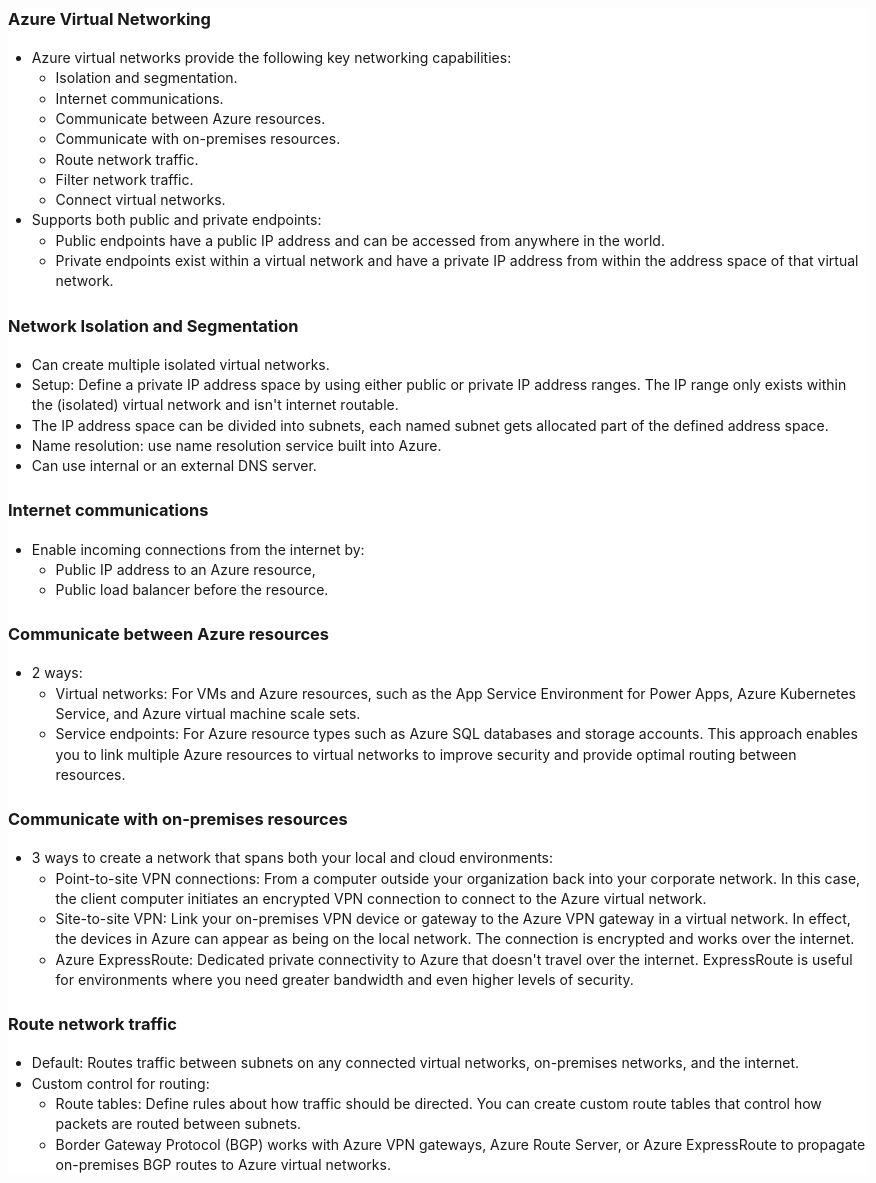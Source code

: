 ### Azure Virtual Networking
* Azure virtual networks provide the following key networking capabilities:
    * Isolation and segmentation.
    * Internet communications.
    * Communicate between Azure resources.
    * Communicate with on-premises resources.
    * Route network traffic.
    * Filter network traffic.
    * Connect virtual networks.
* Supports both public and private endpoints:
    * Public endpoints have a public IP address and can be accessed from anywhere in the world.
    * Private endpoints exist within a virtual network and have a private IP address from within the address space of that virtual network.

### Network Isolation and Segmentation
* Can create multiple isolated virtual networks.
* Setup: Define a private IP address space by using either public or private IP address ranges. The IP range only exists within the (isolated) virtual network and isn't internet routable. 
* The IP address space can be divided into subnets, each named subnet gets allocated part of the defined address space.
* Name resolution: use name resolution service built into Azure.
* Can use internal or an external DNS server.

### Internet communications
* Enable incoming connections from the internet by: 
    * Public IP address to an Azure resource, 
    * Public load balancer before the resource.

### Communicate between Azure resources
* 2 ways:
    * Virtual networks: For VMs and Azure resources, such as the App Service Environment for Power Apps, Azure Kubernetes Service, and Azure virtual machine scale sets.
    * Service endpoints: For Azure resource types such as Azure SQL databases and storage accounts. This approach enables you to link multiple Azure resources to virtual networks to improve security and provide optimal routing between resources.

### Communicate with on-premises resources
* 3 ways to create a network that spans both your local and cloud environments:
    * Point-to-site VPN connections: From a computer outside your organization back into your corporate network. In this case, the client computer initiates an encrypted VPN connection to connect to the Azure virtual network.
    * Site-to-site VPN: Link your on-premises VPN device or gateway to the Azure VPN gateway in a virtual network. In effect, the devices in Azure can appear as being on the local network. The connection is encrypted and works over the internet.
    * Azure ExpressRoute: Dedicated private connectivity to Azure that doesn't travel over the internet. ExpressRoute is useful for environments where you need greater bandwidth and even higher levels of security.

### Route network traffic
* Default: Routes traffic between subnets on any connected virtual networks, on-premises networks, and the internet.
* Custom control for routing:
    * Route tables: Define rules about how traffic should be directed. You can create custom route tables that control how packets are routed between subnets.
    * Border Gateway Protocol (BGP) works with Azure VPN gateways, Azure Route Server, or Azure ExpressRoute to propagate on-premises BGP routes to Azure virtual networks.
